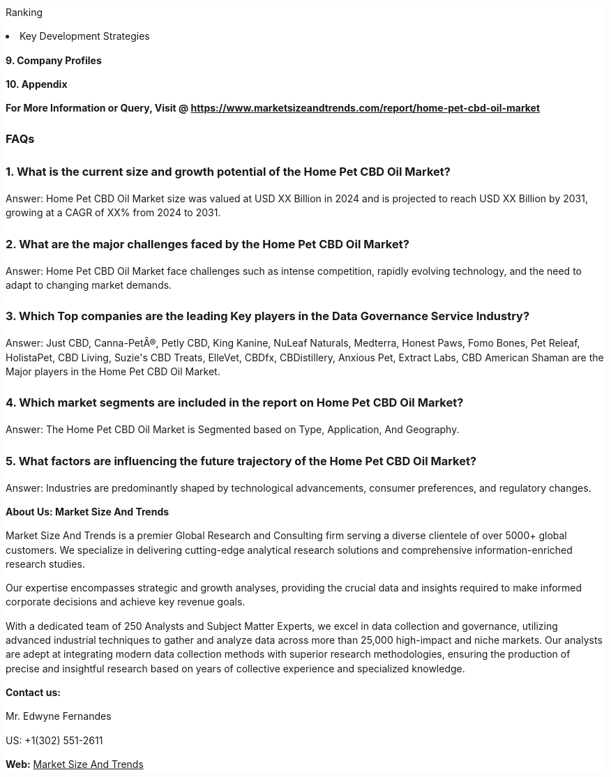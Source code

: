 Ranking</span></li><li><span class="">Key Development Strategies</span></li></ul></div><div class="" data-test-id=""><p><strong><span class="">9. Company Profiles</span></strong></p></div><div class="" data-test-id=""><p><strong><span class="">10. Appendix</span></strong></p></div><div class="" data-test-id=""><p><strong><span class="">For More Information or Query, Visit @ <a href="https://www.marketsizeandtrends.com/report/home-pet-cbd-oil-market" target="_blank">https://www.marketsizeandtrends.com/report/home-pet-cbd-oil-market</a></span></strong></p></div><div class="" data-test-id=""><div class="article-main__content" data-test-id="publishing-text-block"><h3><strong><span class="">FAQs</span></strong></h3></div><div class="article-main__content" data-test-id="publishing-text-block"><h3><span class="">1. What is the current size and growth potential of the Home Pet CBD Oil Market?</span></h3></div><div class="article-main__content" data-test-id="publishing-text-block"><p><span class="font-[700]">Answer</span><span class="">: Home Pet CBD Oil Market size was valued at USD XX Billion in 2024 and is projected to reach USD XX Billion by 2031, growing at a CAGR of XX% from 2024 to 2031.</span></p></div><div class="article-main__content" data-test-id="publishing-text-block"><h3><span class="">2. What are the major challenges faced by the Home Pet CBD Oil Market?</span></h3></div><div class="article-main__content" data-test-id="publishing-text-block"><p><span class="font-[700]">Answer</span><span class="">: Home Pet CBD Oil Market face challenges such as intense competition, rapidly evolving technology, and the need to adapt to changing market demands.</span></p></div><div class="article-main__content" data-test-id="publishing-text-block"><h3><span class="">3. Which Top companies are the leading Key players in the Data Governance Service Industry?</span></h3></div><div class="article-main__content" data-test-id="publishing-text-block"><p><span class="font-[700]">Answer</span><span class="">: Just CBD, Canna-PetÂ®, Petly CBD, King Kanine, NuLeaf Naturals, Medterra, Honest Paws, Fomo Bones, Pet Releaf, HolistaPet, CBD Living, Suzie's CBD Treats, ElleVet, CBDfx, CBDistillery, Anxious Pet, Extract Labs, CBD American Shaman are the Major players in the Home Pet CBD Oil Market.</span></p></div><div class="article-main__content" data-test-id="publishing-text-block"><h3><span class="">4. Which market segments are included in the report on Home Pet CBD Oil Market?</span></h3></div><div class="article-main__content" data-test-id="publishing-text-block"><p><span class="font-[700]">Answer</span><span class="">: The Home Pet CBD Oil Market is Segmented based on Type, Application, And Geography.</span></p></div><div class="article-main__content" data-test-id="publishing-text-block"><h3><span class="">5. What factors are influencing the future trajectory of the Home Pet CBD Oil Market?</span></h3></div><div class="article-main__content" data-test-id="publishing-text-block"><p><span class="font-[700]">Answer:</span><span class="">&nbsp;Industries are predominantly shaped by technological advancements, consumer preferences, and regulatory changes.</span></p></div><p><strong><span class="">About Us: Market Size And Trends</span></strong></p></div><div class="" data-test-id=""><p><span class="">Market Size And Trends is a premier Global Research and Consulting firm serving a diverse clientele of over 5000+ global customers. We specialize in delivering cutting-edge analytical research solutions and comprehensive information-enriched research studies.</span></p></div><div class="" data-test-id=""><p><span class="">Our expertise encompasses strategic and growth analyses, providing the crucial data and insights required to make informed corporate decisions and achieve key revenue goals.</span></p></div><div class="" data-test-id=""><p><span class="">With a dedicated team of 250 Analysts and Subject Matter Experts, we excel in data collection and governance, utilizing advanced industrial techniques to gather and analyze data across more than 25,000 high-impact and niche markets. Our analysts are adept at integrating modern data collection methods with superior research methodologies, ensuring the production of precise and insightful research based on years of collective experience and specialized knowledge.</span></p></div><div class="" data-test-id=""><p><strong><span class="">Contact us:</span></strong></p></div><div class="" data-test-id=""><p><span class="">Mr. Edwyne Fernandes</span></p></div><div class="" data-test-id=""><p><span class="">US: +1(302) 551-2611<br /></span></p><p><span class=""><strong>Web:</strong> <a href="https://www.marketsizeandtrends.com/" target="_blank">Market Size And Trends</a></span></p></div>
